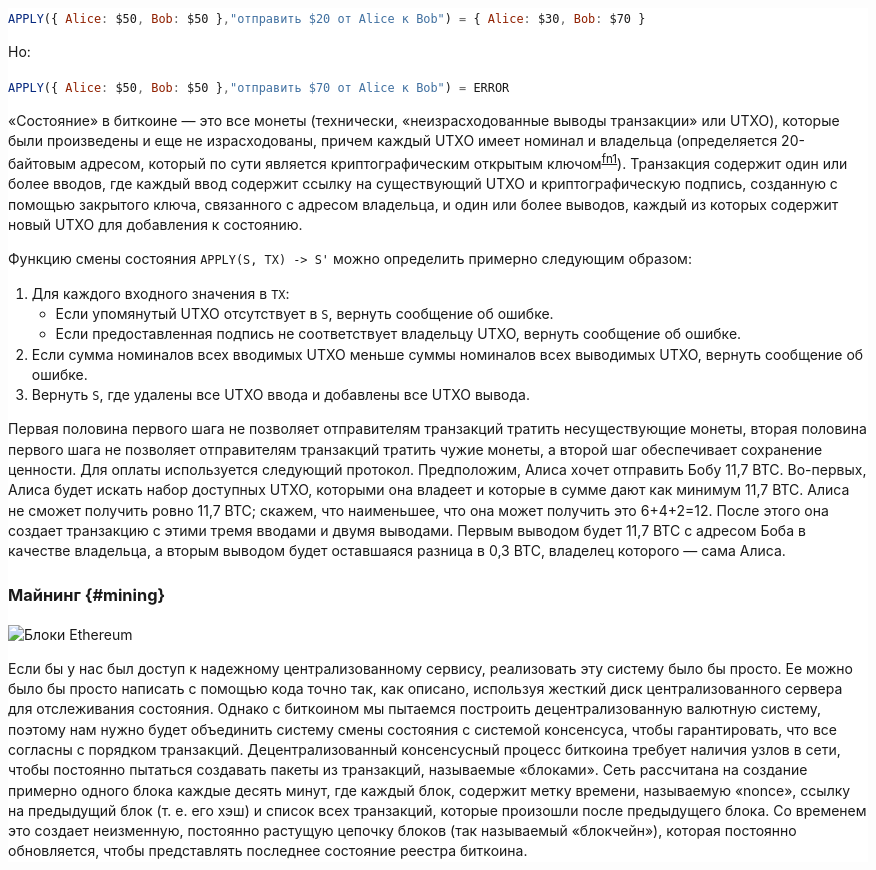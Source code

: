 ```js
APPLY({ Alice: $50, Bob: $50 },"отправить $20 от Alice к Bob") = { Alice: $30, Bob: $70 }
```

Но:

```js
APPLY({ Alice: $50, Bob: $50 },"отправить $70 от Alice к Bob") = ERROR
```

«Состояние» в биткоине — это все монеты (технически, «неизрасходованные выводы транзакции» или UTXO), которые были произведены и еще не израсходованы, причем каждый UTXO имеет номинал и владельца (определяется 20-байтовым адресом, который по сути является криптографическим открытым ключом<sup>[fn1](#notes)</sup>). Транзакция содержит один или более вводов, где каждый ввод содержит ссылку на существующий UTXO и криптографическую подпись, созданную с помощью закрытого ключа, связанного с адресом владельца, и один или более выводов, каждый из которых содержит новый UTXO для добавления к состоянию.

Функцию смены состояния `APPLY(S, TX) -> S'` можно определить примерно следующим образом:

<ol>
  <li>
    Для каждого входного значения в <code>TX</code>:
    <ul>
    <li>
        Если упомянутый UTXO отсутствует в <code>S</code>, вернуть сообщение об ошибке.
    </li>
    <li>
        Если предоставленная подпись не соответствует владельцу UTXO, вернуть сообщение об ошибке.
    </li>
    </ul>
  </li>
  <li>
    Если сумма номиналов всех вводимых UTXO меньше суммы номиналов всех выводимых UTXO, вернуть сообщение об ошибке.
  </li>
  <li>
    Вернуть <code>S</code>, где удалены все UTXO ввода и добавлены все UTXO вывода.
  </li>
</ol>

Первая половина первого шага не позволяет отправителям транзакций тратить несуществующие монеты, вторая половина первого шага не позволяет отправителям транзакций тратить чужие монеты, а второй шаг обеспечивает сохранение ценности. Для оплаты используется следующий протокол. Предположим, Алиса хочет отправить Бобу 11,7 BTC. Во-первых, Алиса будет искать набор доступных UTXO, которыми она владеет и которые в сумме дают как минимум 11,7 BTC. Алиса не сможет получить ровно 11,7 BTC; скажем, что наименьшее, что она может получить это 6+4+2=12. После этого она создает транзакцию с этими тремя вводами и двумя выводами. Первым выводом будет 11,7 BTC с адресом Боба в качестве владельца, а вторым выводом будет оставшаяся разница в 0,3 BTC, владелец которого — сама Алиса.

### Майнинг {#mining}

![Блоки Ethereum](./ethereum-blocks.png)

Если бы у нас был доступ к надежному централизованному сервису, реализовать эту систему было бы просто. Ее можно было бы просто написать с помощью кода точно так, как описано, используя жесткий диск централизованного сервера для отслеживания состояния. Однако с биткоином мы пытаемся построить децентрализованную валютную систему, поэтому нам нужно будет объединить систему смены состояния с системой консенсуса, чтобы гарантировать, что все согласны с порядком транзакций. Децентрализованный консенсусный процесс биткоина требует наличия узлов в сети, чтобы постоянно пытаться создавать пакеты из транзакций, называемые «блоками». Сеть рассчитана на создание примерно одного блока каждые десять минут, где каждый блок, содержит метку времени, называемую «nonce», ссылку на предыдущий блок (т. е. его хэш) и список всех транзакций, которые произошли после предыдущего блока. Со временем это создает неизменную, постоянно растущую цепочку блоков (так называемый «блокчейн»), которая постоянно обновляется, чтобы представлять последнее состояние реестра биткоина.

